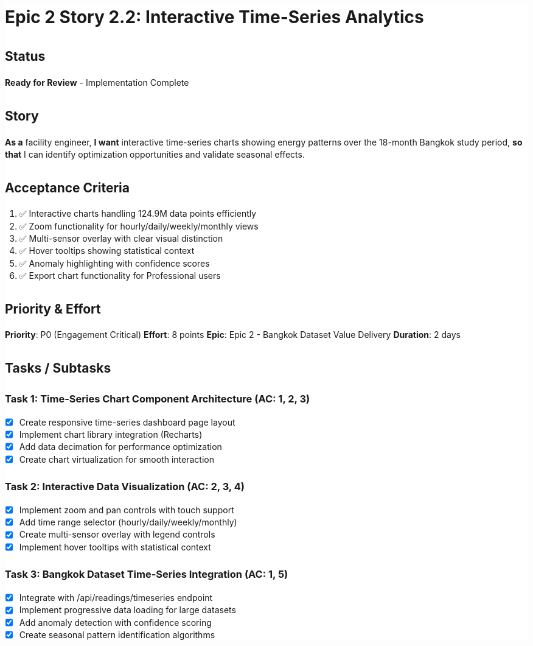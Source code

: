 # Epic 2 Story 2.2: Interactive Time-Series Analytics

## Status
**Ready for Review** - Implementation Complete

## Story
**As a** facility engineer,
**I want** interactive time-series charts showing energy patterns over the 18-month Bangkok study period,
**so that** I can identify optimization opportunities and validate seasonal effects.

## Acceptance Criteria
1. ✅ Interactive charts handling 124.9M data points efficiently
2. ✅ Zoom functionality for hourly/daily/weekly/monthly views
3. ✅ Multi-sensor overlay with clear visual distinction
4. ✅ Hover tooltips showing statistical context
5. ✅ Anomaly highlighting with confidence scores
6. ✅ Export chart functionality for Professional users

## Priority & Effort
**Priority**: P0 (Engagement Critical)
**Effort**: 8 points
**Epic**: Epic 2 - Bangkok Dataset Value Delivery
**Duration**: 2 days

## Tasks / Subtasks

### Task 1: Time-Series Chart Component Architecture (AC: 1, 2, 3)
- [x] Create responsive time-series dashboard page layout
- [x] Implement chart library integration (Recharts)
- [x] Add data decimation for performance optimization
- [x] Create chart virtualization for smooth interaction

### Task 2: Interactive Data Visualization (AC: 2, 3, 4)
- [x] Implement zoom and pan controls with touch support
- [x] Add time range selector (hourly/daily/weekly/monthly)
- [x] Create multi-sensor overlay with legend controls
- [x] Implement hover tooltips with statistical context

### Task 3: Bangkok Dataset Time-Series Integration (AC: 1, 5)
- [x] Integrate with /api/readings/timeseries endpoint
- [x] Implement progressive data loading for large datasets
- [x] Add anomaly detection with confidence scoring
- [x] Create seasonal pattern identification algorithms
